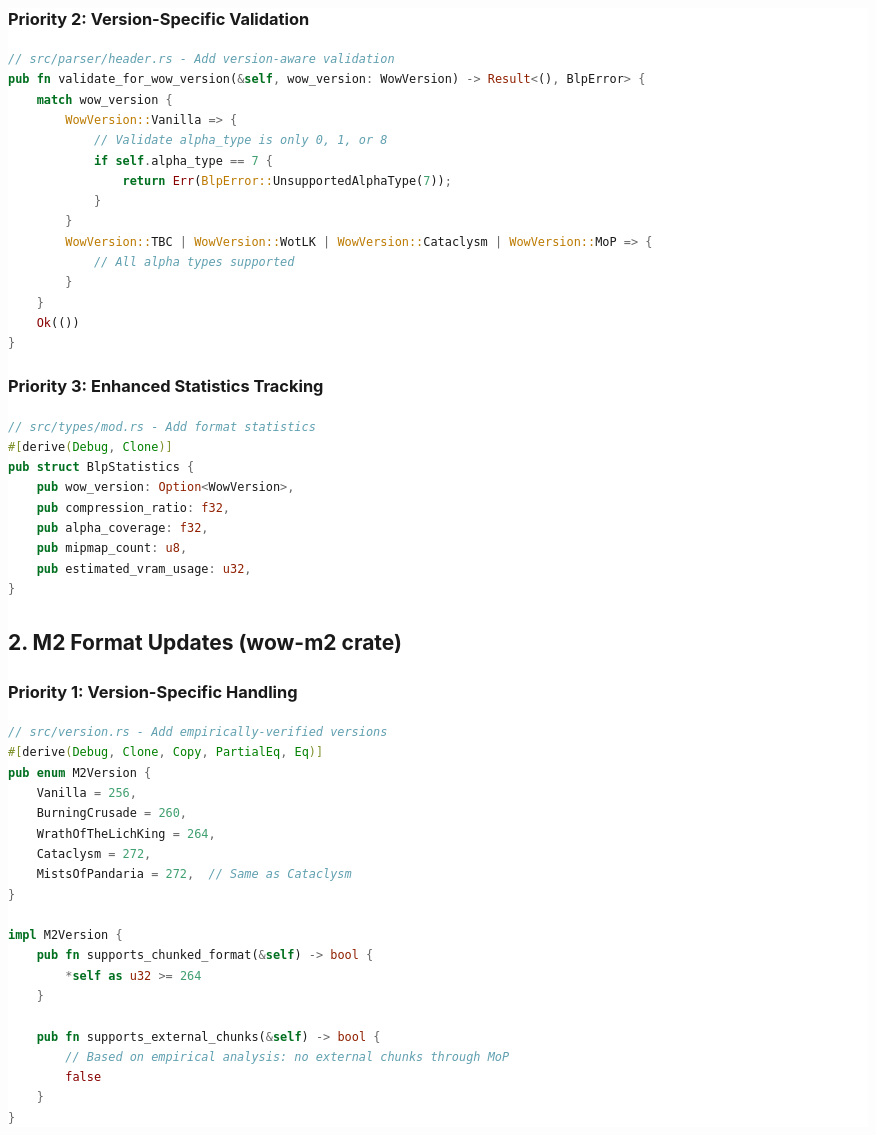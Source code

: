 ### Priority 2: Version-Specific Validation
```rust
// src/parser/header.rs - Add version-aware validation
pub fn validate_for_wow_version(&self, wow_version: WowVersion) -> Result<(), BlpError> {
    match wow_version {
        WowVersion::Vanilla => {
            // Validate alpha_type is only 0, 1, or 8
            if self.alpha_type == 7 {
                return Err(BlpError::UnsupportedAlphaType(7));
            }
        }
        WowVersion::TBC | WowVersion::WotLK | WowVersion::Cataclysm | WowVersion::MoP => {
            // All alpha types supported
        }
    }
    Ok(())
}
```

### Priority 3: Enhanced Statistics Tracking
```rust
// src/types/mod.rs - Add format statistics
#[derive(Debug, Clone)]
pub struct BlpStatistics {
    pub wow_version: Option<WowVersion>,
    pub compression_ratio: f32,
    pub alpha_coverage: f32,
    pub mipmap_count: u8,
    pub estimated_vram_usage: u32,
}
```

## 2. M2 Format Updates (wow-m2 crate)

### Priority 1: Version-Specific Handling
```rust
// src/version.rs - Add empirically-verified versions
#[derive(Debug, Clone, Copy, PartialEq, Eq)]
pub enum M2Version {
    Vanilla = 256,
    BurningCrusade = 260,
    WrathOfTheLichKing = 264,
    Cataclysm = 272,
    MistsOfPandaria = 272,  // Same as Cataclysm
}

impl M2Version {
    pub fn supports_chunked_format(&self) -> bool {
        *self as u32 >= 264
    }
    
    pub fn supports_external_chunks(&self) -> bool {
        // Based on empirical analysis: no external chunks through MoP
        false
    }
}
```
